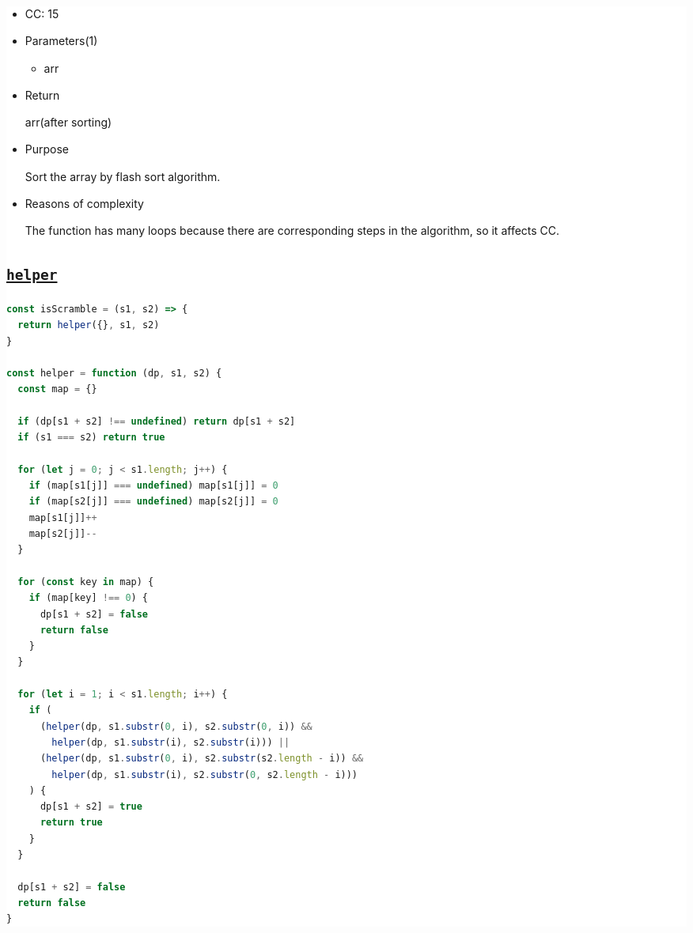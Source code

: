 - CC: 15

- Parameters(1)

  - arr

- Return

  arr(after sorting)

- Purpose

  Sort the array by flash sort algorithm.

- Reasons of complexity

  The function has many loops because there are corresponding steps in the algorithm, so it affects CC.

## [`helper`](../String/ScrambleStrings.js)

```js
const isScramble = (s1, s2) => {
  return helper({}, s1, s2)
}

const helper = function (dp, s1, s2) {
  const map = {}

  if (dp[s1 + s2] !== undefined) return dp[s1 + s2]
  if (s1 === s2) return true

  for (let j = 0; j < s1.length; j++) {
    if (map[s1[j]] === undefined) map[s1[j]] = 0
    if (map[s2[j]] === undefined) map[s2[j]] = 0
    map[s1[j]]++
    map[s2[j]]--
  }

  for (const key in map) {
    if (map[key] !== 0) {
      dp[s1 + s2] = false
      return false
    }
  }

  for (let i = 1; i < s1.length; i++) {
    if (
      (helper(dp, s1.substr(0, i), s2.substr(0, i)) &&
        helper(dp, s1.substr(i), s2.substr(i))) ||
      (helper(dp, s1.substr(0, i), s2.substr(s2.length - i)) &&
        helper(dp, s1.substr(i), s2.substr(0, s2.length - i)))
    ) {
      dp[s1 + s2] = true
      return true
    }
  }

  dp[s1 + s2] = false
  return false
}
```
